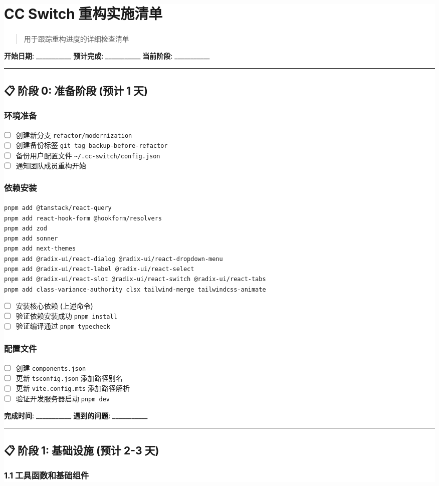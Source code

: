 # CC Switch 重构实施清单

> 用于跟踪重构进度的详细检查清单

**开始日期**: ___________
**预计完成**: ___________
**当前阶段**: ___________

---

## 📋 阶段 0: 准备阶段 (预计 1 天)

### 环境准备

- [ ] 创建新分支 `refactor/modernization`
- [ ] 创建备份标签 `git tag backup-before-refactor`
- [ ] 备份用户配置文件 `~/.cc-switch/config.json`
- [ ] 通知团队成员重构开始

### 依赖安装

```bash
pnpm add @tanstack/react-query
pnpm add react-hook-form @hookform/resolvers
pnpm add zod
pnpm add sonner
pnpm add next-themes
pnpm add @radix-ui/react-dialog @radix-ui/react-dropdown-menu
pnpm add @radix-ui/react-label @radix-ui/react-select
pnpm add @radix-ui/react-slot @radix-ui/react-switch @radix-ui/react-tabs
pnpm add class-variance-authority clsx tailwind-merge tailwindcss-animate
```

- [ ] 安装核心依赖 (上述命令)
- [ ] 验证依赖安装成功 `pnpm install`
- [ ] 验证编译通过 `pnpm typecheck`

### 配置文件

- [ ] 创建 `components.json`
- [ ] 更新 `tsconfig.json` 添加路径别名
- [ ] 更新 `vite.config.mts` 添加路径解析
- [ ] 验证开发服务器启动 `pnpm dev`

**完成时间**: ___________
**遇到的问题**: ___________

---

## 📋 阶段 1: 基础设施 (预计 2-3 天)

### 1.1 工具函数和基础组件
